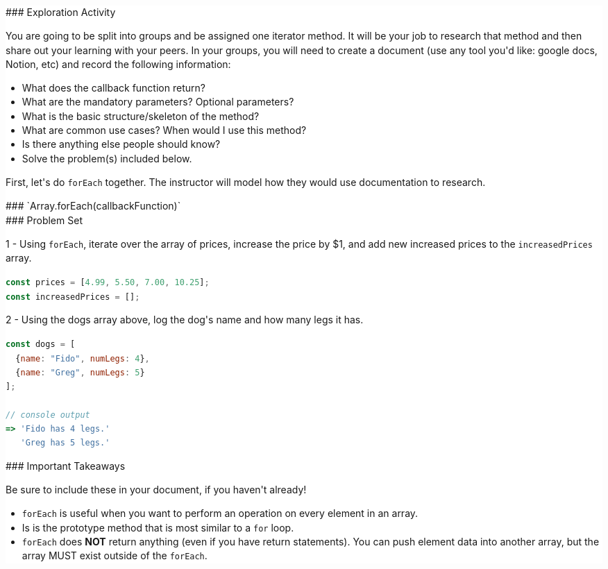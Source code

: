 <section class="call-to-action">
### Exploration Activity

You are going to be split into groups and be assigned one iterator method. It will be your job to research that method and then share out your learning with your peers. In your groups, you will need to create a document (use any tool you'd like: google docs, Notion, etc) and record the following information:
- What does the callback function return?
- What are the mandatory parameters? Optional parameters?
- What is the basic structure/skeleton of the method?
- What are common use cases? When would I use this method?
- Is there anything else people should know?
- Solve the problem(s) included below.

</section>

First, let's do `forEach` together. The instructor will model how they would use documentation to research.

<section class="answer">
### `Array.forEach(callbackFunction)`

<section class="answer">
### Problem Set

1 - Using `forEach`, iterate over the array of prices, increase the price by $1, and add new increased prices to the `increasedPrices` array.

```js
const prices = [4.99, 5.50, 7.00, 10.25];
const increasedPrices = [];
```
2 - Using the dogs array above, log the dog's name and how many legs it has.  

```js
const dogs = [
  {name: "Fido", numLegs: 4},
  {name: "Greg", numLegs: 5}
];

// console output
=> 'Fido has 4 legs.'
   'Greg has 5 legs.'
```  

</section>

<section class="answer">
### Important Takeaways

Be sure to include these in your document, if you haven't already!
* `forEach` is useful when you want to perform an operation on every element in an array.
* Is is the prototype method that is most similar to a `for` loop.
* `forEach` does **NOT** return anything (even if you have return statements).  You can push element data into another array, but the array MUST exist outside of the `forEach`.
</section>
</section>
